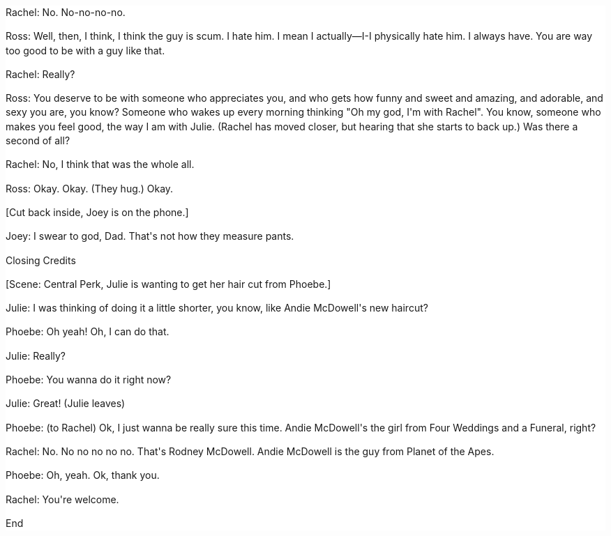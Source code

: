 Rachel: No. No-no-no-no.

Ross: Well, then, I think, I think the guy is scum. I hate him. I mean I actually—I-I physically hate him. I always have. You are way too good to be with a guy like that.

Rachel: Really?

Ross: You deserve to be with someone who appreciates you, and who gets how funny and sweet and amazing, and adorable, and sexy you are, you know? Someone who wakes up every morning thinking "Oh my god, I'm with Rachel". You know, someone who makes you feel good, the way I am with Julie. (Rachel has moved closer, but hearing that she starts to back up.) Was there a second of all?

Rachel: No, I think that was the whole all.

Ross: Okay.  Okay. (They hug.) Okay.

[Cut back inside, Joey is on the phone.]

Joey: I swear to god, Dad. That's not how they measure pants.

Closing Credits

[Scene: Central Perk, Julie is wanting to get her hair cut from Phoebe.]

Julie: I was thinking of doing it a little shorter, you know, like Andie McDowell's new haircut?

Phoebe: Oh yeah!  Oh, I can do that.

Julie: Really?

Phoebe: You wanna do it right now?

Julie: Great! (Julie leaves)

Phoebe: (to Rachel) Ok, I just wanna be really sure this time. Andie McDowell's the girl from Four Weddings and a Funeral, right?

Rachel: No. No no no no no. That's Rodney McDowell. Andie McDowell is the guy from Planet of the Apes.

Phoebe: Oh, yeah. Ok, thank you.

Rachel: You're welcome.

End